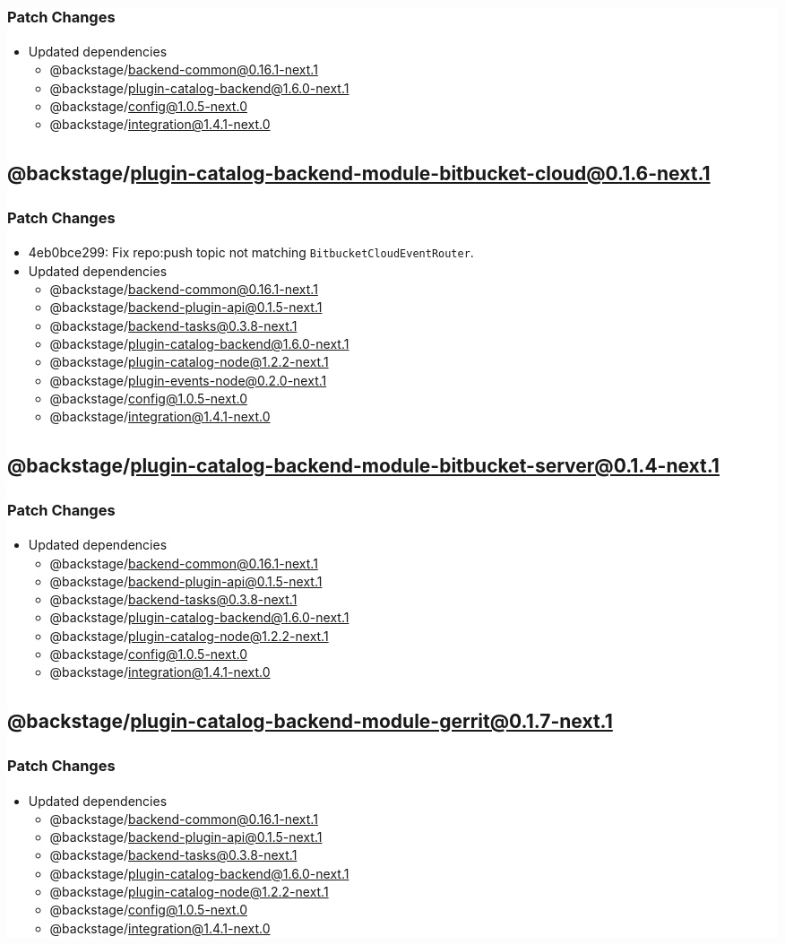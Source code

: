### Patch Changes

- Updated dependencies
  - @backstage/backend-common@0.16.1-next.1
  - @backstage/plugin-catalog-backend@1.6.0-next.1
  - @backstage/config@1.0.5-next.0
  - @backstage/integration@1.4.1-next.0

## @backstage/plugin-catalog-backend-module-bitbucket-cloud@0.1.6-next.1

### Patch Changes

- 4eb0bce299: Fix repo:push topic not matching `BitbucketCloudEventRouter`.
- Updated dependencies
  - @backstage/backend-common@0.16.1-next.1
  - @backstage/backend-plugin-api@0.1.5-next.1
  - @backstage/backend-tasks@0.3.8-next.1
  - @backstage/plugin-catalog-backend@1.6.0-next.1
  - @backstage/plugin-catalog-node@1.2.2-next.1
  - @backstage/plugin-events-node@0.2.0-next.1
  - @backstage/config@1.0.5-next.0
  - @backstage/integration@1.4.1-next.0

## @backstage/plugin-catalog-backend-module-bitbucket-server@0.1.4-next.1

### Patch Changes

- Updated dependencies
  - @backstage/backend-common@0.16.1-next.1
  - @backstage/backend-plugin-api@0.1.5-next.1
  - @backstage/backend-tasks@0.3.8-next.1
  - @backstage/plugin-catalog-backend@1.6.0-next.1
  - @backstage/plugin-catalog-node@1.2.2-next.1
  - @backstage/config@1.0.5-next.0
  - @backstage/integration@1.4.1-next.0

## @backstage/plugin-catalog-backend-module-gerrit@0.1.7-next.1

### Patch Changes

- Updated dependencies
  - @backstage/backend-common@0.16.1-next.1
  - @backstage/backend-plugin-api@0.1.5-next.1
  - @backstage/backend-tasks@0.3.8-next.1
  - @backstage/plugin-catalog-backend@1.6.0-next.1
  - @backstage/plugin-catalog-node@1.2.2-next.1
  - @backstage/config@1.0.5-next.0
  - @backstage/integration@1.4.1-next.0
